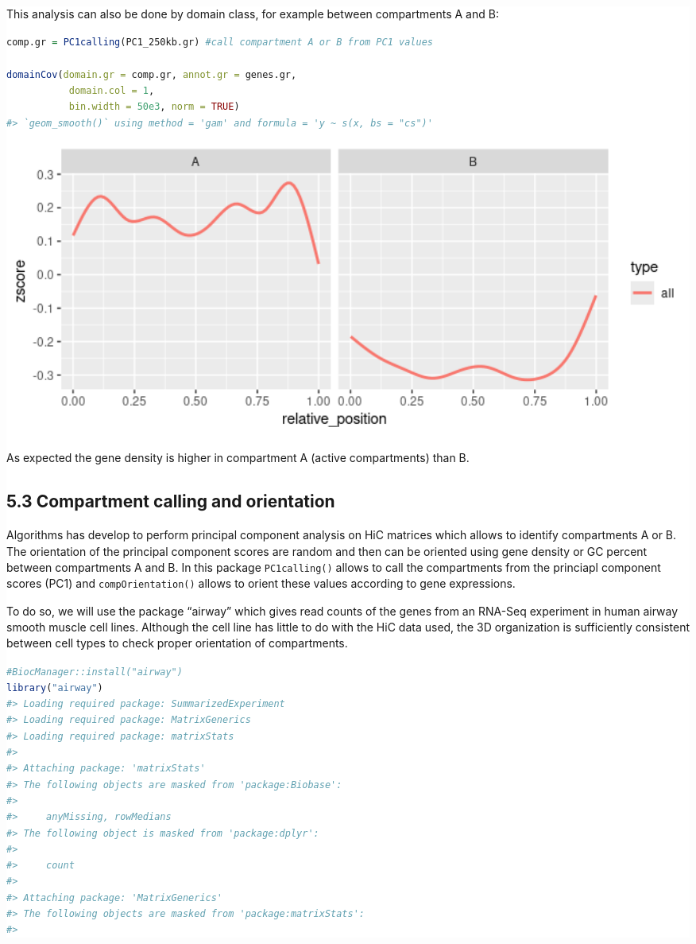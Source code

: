 This analysis can also be done by domain class, for example between
compartments A and B:

``` r
comp.gr = PC1calling(PC1_250kb.gr) #call compartment A or B from PC1 values

domainCov(domain.gr = comp.gr, annot.gr = genes.gr,
           domain.col = 1,
           bin.width = 50e3, norm = TRUE)
#> `geom_smooth()` using method = 'gam' and formula = 'y ~ s(x, bs = "cs")'
```

<img src="man/figures/README-unnamed-chunk-39-1.png" width="100%" />

As expected the gene density is higher in compartment A (active
compartments) than B.

## 5.3 Compartment calling and orientation

Algorithms has develop to perform principal component analysis on HiC
matrices which allows to identify compartments A or B. The orientation
of the principal component scores are random and then can be oriented
using gene density or GC percent between compartments A and B. In this
package `PC1calling()` allows to call the compartments from the
princiapl component scores (PC1) and `compOrientation()` allows to
orient these values according to gene expressions.

To do so, we will use the package “airway” which gives read counts of
the genes from an RNA-Seq experiment in human airway smooth muscle cell
lines. Although the cell line has little to do with the HiC data used,
the 3D organization is sufficiently consistent between cell types to
check proper orientation of compartments.

``` r
#BiocManager::install("airway")
library("airway")
#> Loading required package: SummarizedExperiment
#> Loading required package: MatrixGenerics
#> Loading required package: matrixStats
#> 
#> Attaching package: 'matrixStats'
#> The following objects are masked from 'package:Biobase':
#> 
#>     anyMissing, rowMedians
#> The following object is masked from 'package:dplyr':
#> 
#>     count
#> 
#> Attaching package: 'MatrixGenerics'
#> The following objects are masked from 'package:matrixStats':
#> 
```